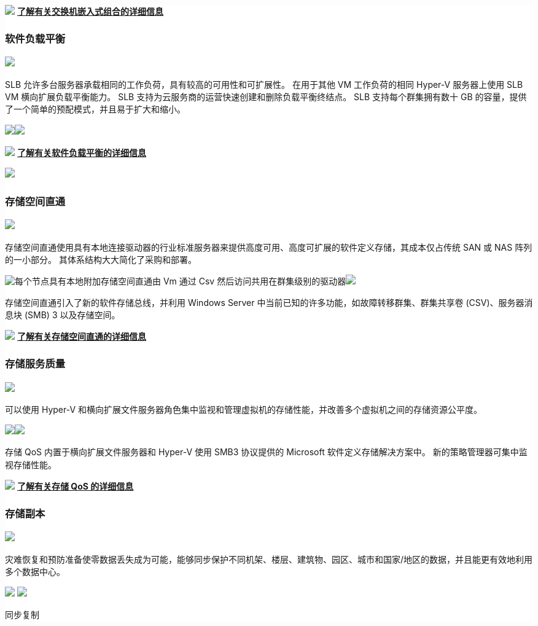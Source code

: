 ![](media/sddc/learn.png) **[了解有关交换机嵌入式组合的详细信息](https://docs.microsoft.com/windows-server/networking/sdn/technologies/set-for-sdn)**

### <a name="software-load-balancing"></a>软件负载平衡

![](media/sddc/networking-line.png)

SLB 允许多台服务器承载相同的工作负荷，具有较高的可用性和可扩展性。 在用于其他 VM 工作负荷的相同 Hyper-V 服务器上使用 SLB VM 横向扩展负载平衡能力。 SLB 支持为云服务商的运营快速创建和删除负载平衡终结点。 SLB 支持每个群集拥有数十 GB 的容量，提供了一个简单的预配模式，并且易于扩大和缩小。

![](media/sddc/spacer1.png)![](media/sddc/balancer.png)

![](media/sddc/learn.png) **[了解有关软件负载平衡的详细信息](https://docs.microsoft.com/windows-server/networking/sdn/technologies/network-function-virtualization/software-load-balancing-for-sdn)**


![](media/sddc/storage.png)

### <a name="storage-spaces-direct"></a>存储空间直通

![](media/sddc/storage-line.png)

存储空间直通使用具有本地连接驱动器的行业标准服务器来提供高度可用、高度可扩展的软件定义存储，其成本仅占传统 SAN 或 NAS 阵列的一小部分。 其体系结构大大简化了采购和部署。

![每个节点具有本地附加存储空间直通由 Vm 通过 Csv 然后访问共用在群集级别的驱动器](media/sddc/spacer1.png)![](media/sddc/ssd.png)

存储空间直通引入了新的软件存储总线，并利用 Windows Server 中当前已知的许多功能，如故障转移群集、群集共享卷 (CSV)、服务器消息块 (SMB) 3 以及存储空间。

![](media/sddc/learn.png) **[了解有关存储空间直通的详细信息](storage/storage-spaces/storage-spaces-direct-overview.md)**
### <a name="storage-quality-of-service"></a>存储服务质量 ###

![](media/sddc/storage-line.png)

可以使用 Hyper-V 和横向扩展文件服务器角色集中监视和管理虚拟机的存储性能，并改善多个虚拟机之间的存储资源公平度。

![](media/sddc/spacer1.png)![](media/sddc/qos.png)

存储 QoS 内置于横向扩展文件服务器和 Hyper-V 使用 SMB3 协议提供的 Microsoft 软件定义存储解决方案中。 新的策略管理器可集中监视存储性能。

![](media/sddc/learn.png) **[了解有关存储 QoS 的详细信息](https://docs.microsoft.com/windows-server/storage/storage-qos/storage-qos-overview)**

### <a name="storage-replica"></a>存储副本


![](media/sddc/storage-line.png)

灾难恢复和预防准备使零数据丢失成为可能，能够同步保护不同机架、楼层、建筑物、园区、城市和国家/地区的数据，并且能更有效地利用多个数据中心。

![](media/sddc/spacer1.png)
![](media/sddc/storage-replica.png)

同步复制
